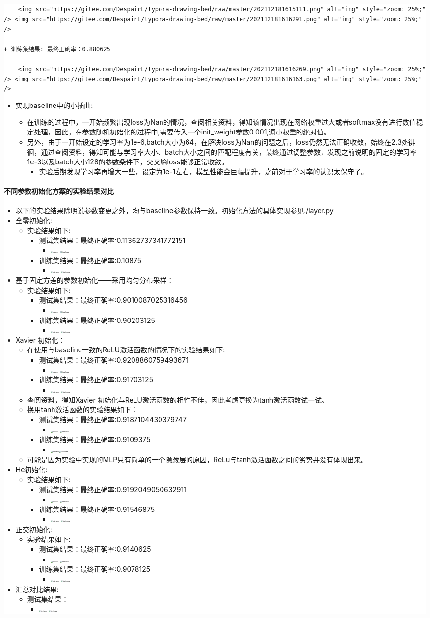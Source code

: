         <img src="https://gitee.com/DespairL/typora-drawing-bed/raw/master/202112181615111.png" alt="img" style="zoom: 25%;" /> <img src="https://gitee.com/DespairL/typora-drawing-bed/raw/master/202112181616291.png" alt="img" style="zoom: 25%;" /> 

    + 训练集结果: 最终正确率：0.880625

        <img src="https://gitee.com/DespairL/typora-drawing-bed/raw/master/202112181616269.png" alt="img" style="zoom: 25%;" /> <img src="https://gitee.com/DespairL/typora-drawing-bed/raw/master/202112181616163.png" alt="img" style="zoom: 25%;" /> 

+ 实现baseline中的小插曲:

    + 在训练的过程中，一开始频繁出现loss为Nan的情况，查阅相关资料，得知该情况出现在网络权重过大或者softmax没有进行数值稳定处理，因此，在参数随机初始化的过程中,需要传入一个init_weight参数0.001,调小权重的绝对值。
    + 另外，由于一开始设定的学习率为1e-6,batch大小为64，在解决loss为Nan的问题之后，loss仍然无法正确收敛，始终在2.3处徘徊，通过查阅资料，得知可能与学习率大小、batch大小之间的匹配程度有关，最终通过调整参数，发现之前说明的固定的学习率1e-3以及batch大小128的参数条件下，交叉熵loss能够正常收敛。
        + 实验后期发现学习率再增大一些，设定为1e-1左右，模型性能会巨幅提升，之前对于学习率的认识太保守了。

#### 不同参数初始化方案的实验结果对比

+ 以下的实验结果除明说参数变更之外，均与baseline参数保持一致。初始化方法的具体实现参见./layer.py
+ 全零初始化:
    + 实验结果如下:
        + 测试集结果：最终正确率:0.11362737341772151
            +   <img src="https://gitee.com/DespairL/typora-drawing-bed/raw/master/202112202302743.png" alt="testacc" style="zoom: 25%;" /> <img src="https://gitee.com/DespairL/typora-drawing-bed/raw/master/202112202302767.png" alt="testloss" style="zoom: 25%;" />
        + 训练集结果：最终正确率:0.10875
            +    <img src="https://gitee.com/DespairL/typora-drawing-bed/raw/master/202112202302919.png" alt="trainacc" style="zoom: 25%;" /> <img src="https://gitee.com/DespairL/typora-drawing-bed/raw/master/202112202302978.png" alt="trainloss" style="zoom: 25%;" />
+ 基于固定方差的参数初始化——采用均匀分布采样：
    + 实验结果如下:
        + 测试集结果：最终正确率:0.9010087025316456
            +    <img src="https://gitee.com/DespairL/typora-drawing-bed/raw/master/202112202303566.png" alt="testacc" style="zoom: 25%;" /> <img src="https://gitee.com/DespairL/typora-drawing-bed/raw/master/202112202303332.png" alt="testloss" style="zoom: 25%;" />
        + 训练集结果：最终正确率:0.90203125
            +   <img src="https://gitee.com/DespairL/typora-drawing-bed/raw/master/202112202303816.png" alt="trainacc" style="zoom: 25%;" /> <img src="https://gitee.com/DespairL/typora-drawing-bed/raw/master/202112202303883.png" alt="trainloss" style="zoom: 25%;" />
+ Xavier 初始化：
    + 在使用与baseline一致的ReLU激活函数的情况下的实验结果如下:
        + 测试集结果：最终正确率:0.9208860759493671
            +  <img src="https://gitee.com/DespairL/typora-drawing-bed/raw/master/202112202303561.png" alt="testacc" style="zoom: 25%;" /> <img src="https://gitee.com/DespairL/typora-drawing-bed/raw/master/202112202303187.png" alt="testloss" style="zoom: 25%;" />
        + 训练集结果：最终正确率:0.91703125
            +  <img src="https://gitee.com/DespairL/typora-drawing-bed/raw/master/202112202304992.png" alt="trainacc" style="zoom: 25%;" /> <img src="https://gitee.com/DespairL/typora-drawing-bed/raw/master/202112202304197.png" alt="trainloss" style="zoom: 25%;" />
    + 查阅资料，得知Xavier 初始化与ReLU激活函数的相性不佳，因此考虑更换为tanh激活函数试一试。
    + 换用tanh激活函数的实验结果如下：
        + 测试集结果：最终正确率:0.9187104430379747
            +   <img src="https://gitee.com/DespairL/typora-drawing-bed/raw/master/202112202304122.png" alt="testacc" style="zoom: 25%;" /> <img src="https://gitee.com/DespairL/typora-drawing-bed/raw/master/202112202304836.png" alt="testloss" style="zoom: 25%;" />
        + 训练集结果：最终正确率:0.9109375
            + <img src="https://gitee.com/DespairL/typora-drawing-bed/raw/master/202112202304035.png" alt="trainacc" style="zoom: 25%;" /><img src="https://gitee.com/DespairL/typora-drawing-bed/raw/master/202112202304286.png" alt="trainloss" style="zoom: 25%;" />  
    + 可能是因为实验中实现的MLP只有简单的一个隐藏层的原因，ReLu与tanh激活函数之间的劣势并没有体现出来。
+ He初始化:
    + 实验结果如下:
        + 测试集结果：最终正确率:0.9192049050632911
            +  <img src="https://gitee.com/DespairL/typora-drawing-bed/raw/master/202112202306338.png" alt="testacc" style="zoom: 25%;" /> <img src="https://gitee.com/DespairL/typora-drawing-bed/raw/master/202112202306876.png" alt="testloss" style="zoom: 25%;" />
        + 训练集结果：最终正确率:0.91546875
            +  <img src="https://gitee.com/DespairL/typora-drawing-bed/raw/master/202112202306464.png" alt="trainacc" style="zoom: 25%;" /> <img src="https://gitee.com/DespairL/typora-drawing-bed/raw/master/202112202306551.png" alt="trainloss" style="zoom: 25%;" />
+ 正交初始化:
    + 实验结果如下:
        + 测试集结果：最终正确率:0.9140625
            +  <img src="https://gitee.com/DespairL/typora-drawing-bed/raw/master/202112202307733.png" alt="testacc" style="zoom: 25%;" /> <img src="https://gitee.com/DespairL/typora-drawing-bed/raw/master/202112202307445.png" alt="testloss" style="zoom: 25%;" />
        + 训练集结果：最终正确率:0.9078125
            +  <img src="https://gitee.com/DespairL/typora-drawing-bed/raw/master/202112202307948.png" alt="trainacc" style="zoom: 25%;" /> <img src="https://gitee.com/DespairL/typora-drawing-bed/raw/master/202112202307417.png" alt="trainloss" style="zoom: 25%;" />
+ 汇总对比结果:
    + 测试集结果：
        +  <img src="https://gitee.com/DespairL/typora-drawing-bed/raw/master/202112192018435.png" alt="testacc" style="zoom: 25%;" /> <img src="https://gitee.com/DespairL/typora-drawing-bed/raw/master/202112192018527.png" alt="testloss" style="zoom: 25%;" />